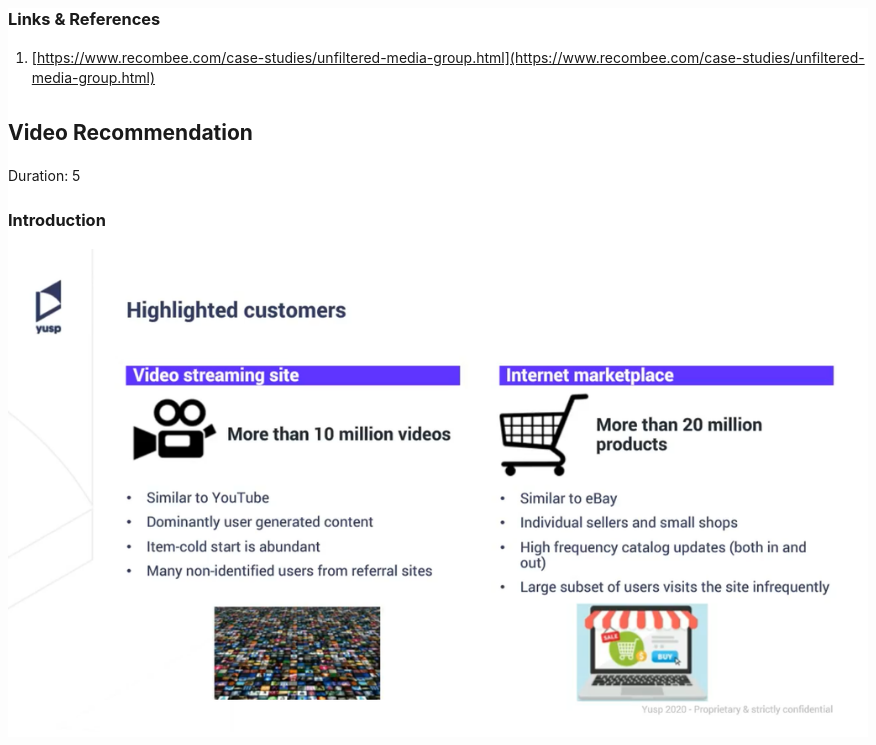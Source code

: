 ### Links & References

1. [https://www.recombee.com/case-studies/unfiltered-media-group.html](https://www.recombee.com/case-studies/unfiltered-media-group.html)



## Video Recommendation

Duration: 5

### Introduction

![img/_markdowns-raw-recostep-stage-storycafe-series-part-2-untitled-13.png](img/_markdowns-raw-recostep-stage-storycafe-series-part-2-untitled-13.png)
